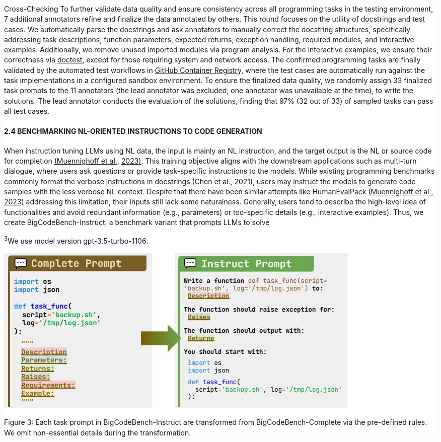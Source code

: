 Cross-Checking To further validate data quality and ensure consistency across all programming tasks in the testing environment, 7 additional annotators refine and finalize the data annotated by others. This round focuses on the utility of docstrings and test cases. We automatically parse the docstrings and ask annotators to manually correct the docstring structures, specifically addressing task descriptions, function parameters, expected returns, exception handling, required modules, and interactive examples. Additionally, we remove unused imported modules via program analysis. For the interactive examples, we ensure their correctness via [doctest](https://docs.python.org/3/library/doctest.html), except for those requiring system and network access. The confirmed programming tasks are finally validated by the automated test workflows in [GitHub Container Registry,](https://github.com/features/packages) where the test cases are automatically run against the task implementations in a configured sandbox environment. To ensure the finalized data quality, we randomly assign 33 finalized task prompts to the 11 annotators (the lead annotator was excluded; one annotator was unavailable at the time), to write the solutions. The lead annotator conducts the evaluation of the solutions, finding that 97% (32 out of 33) of sampled tasks can pass all test cases.

#### <span id="page-4-0"></span>2.4 BENCHMARKING NL-ORIENTED INSTRUCTIONS TO CODE GENERATION

When instruction tuning LLMs using NL data, the input is mainly an NL instruction, and the target output is the NL or source code for completion [\(Muennighoff et al.,](#page-13-3) [2023\)](#page-13-3). This training objective aligns with the downstream applications such as multi-turn dialogue, where users ask questions or provide task-specific instructions to the models. While existing programming benchmarks commonly format the verbose instructions in docstrings [\(Chen et al.,](#page-11-2) [2021\)](#page-11-2), users may instruct the models to generate code samples with the less verbose NL context. Despite that there have been similar attempts like HumanEvalPack [\(Muennighoff et al.,](#page-13-3) [2023\)](#page-13-3) addressing this limitation, their inputs still lack some naturalness. Generally, users tend to describe the high-level idea of functionalities and avoid redundant information (e.g., parameters) or too-specific details (e.g., interactive examples). Thus, we create BigCodeBench-Instruct, a benchmark variant that prompts LLMs to solve

<span id="page-4-1"></span><sup>3</sup>We use model version gpt-3.5-turbo-1106.

<span id="page-5-0"></span>![](_page_5_Figure_1.jpeg)

Figure 3: Each task prompt in BigCodeBench-Instruct are transformed from BigCodeBench-Complete via the pre-defined rules. We omit non-essential details during the transformation.
